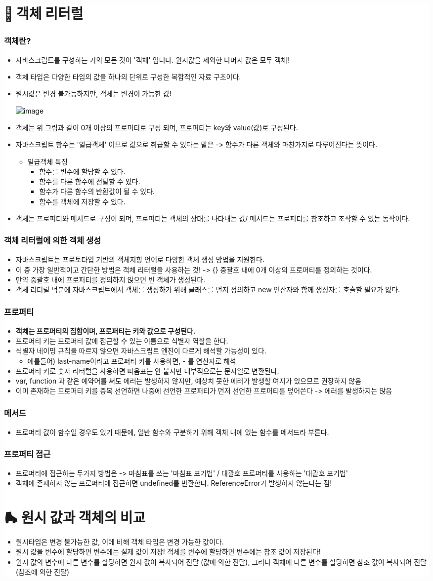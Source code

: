 # 🍧 객체 리터럴

### 객체란?

- 자바스크립트를 구성하는 거의 모든 것이 '객체' 입니다. 원시값을 제외한 나머지 값은 모두 객체!
- 객체 타입은 다양한 타입의 값을 하나의 단위로 구성한 복합적인 자료 구조이다.
- 원시값은 변경 불가능하지만, 객체는 변경이 가능한 값!

  <img width="329" alt="image" src="https://github.com/Webl-Study/JS-Deep-Dive/assets/111405347/460306e3-6211-45fd-995a-ed041959b697">

- 객체는 위 그림과 같이 0개 이상의 프로퍼티로 구성 되며, 프로퍼티는 key와 value(값)로 구성된다.
- 자바스크립트 함수는 '일급객체' 이므로 값으로 취급할 수 있다는 말은 -> 함수가 다른 객체와 마찬가지로 다루어진다는 뜻이다.

  - 일급객체 특징
    - 함수를 변수에 할당할 수 있다.
    - 함수를 다른 함수에 전달할 수 있다.
    - 함수가 다른 함수의 반환값이 될 수 있다.
    - 함수를 객체에 저장할 수 있다.

- 객체는 프로퍼티와 메서드로 구성이 되며, 프로퍼티는 객체의 상태를 나타내는 값/ 메서드는 프로퍼티를 참조하고 조작할 수 있는 동작이다.

### 객체 리터럴에 의한 객체 생성

- 자바스크립트는 프로토타입 기반의 객체지향 언어로 다양한 객체 생성 방법을 지원한다.
- 이 중 가장 일반적이고 간단한 방법은 객체 리터럴을 사용하는 것! -> {} 중괄호 내에 0개 이상의 프로퍼티를 정의하는 것이다.
- 만약 중괄호 내에 프로퍼티를 정의하지 않으면 빈 객체가 생성된다.
- 객체 리터럴 덕분에 자바스크립트에서 객체를 생성하기 위해 클래스를 먼저 정의하고 new 연산자와 함께 생성자를 호출할 필요가 없다.

### 프로퍼티

- **객체는 프로퍼티의 집합이며, 프로퍼티는 키와 값으로 구성된다.**
- 프로퍼티 키는 프로퍼티 값에 접근할 수 있는 이름으로 식별자 역할을 한다.
- 식별자 네이밍 규칙을 따르지 않으면 자바스크립트 엔진이 다르게 해석할 가능성이 있다.
  - 예를들어) last-name이라고 프로퍼티 키를 사용하면, - 를 연산자로 해석
- 프로퍼티 키로 숫자 리터럴을 사용하면 따옴표는 안 붙지만 내부적으로는 문자열로 변환된다.
- var, function 과 같은 예약어를 써도 에러는 발생하지 않지만, 예상치 못한 에러가 발생할 여지가 있으므로 권장하지 않음
- 이미 존재하는 프로퍼티 키를 중복 선언하면 나중에 선언한 프로퍼티가 먼저 선언한 프로퍼티를 덮어쓴다 -> 에러를 발생하지는 않음

### 메서드

- 프로퍼티 값이 함수일 경우도 있기 때문에, 일반 함수와 구분하기 위해 객체 내에 있는 함수를 메서드라 부른다.

### 프로퍼티 접근

- 프로퍼티에 접근하는 두가지 방법은 -> 마침표를 쓰는 '마침표 표기법' / 대괄호 프로퍼티를 사용하는 '대괄호 표기법'
- 객체에 존재하지 않는 프로퍼티에 접근하면 undefined를 반환한다. ReferenceError가 발생하지 않는다는 점!

# 🛼 원시 값과 객체의 비교

- 원시타입은 변경 불가능한 값, 이에 비해 객체 타입은 변경 가능한 값이다.
- 원시 값을 변수에 할당하면 변수에는 실제 값이 저장! 객체를 변수에 할당하면 변수에는 참조 값이 저장된다!
- 원시 값의 변수에 다른 변수를 할당하면 원시 값이 복사되어 전달 (값에 의한 전달), 그러나 객체에 다른 변수를 할당하면 참조 값이 복사되어 전달 (참조에 의한 전달)
